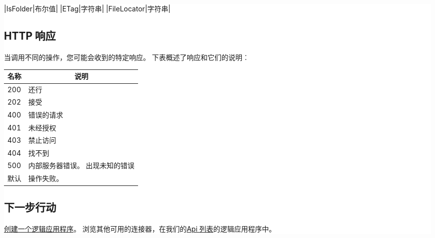 |IsFolder|布尔值|
|ETag|字符串|
|FileLocator|字符串|


## <a name="http-responses"></a>HTTP 响应

当调用不同的操作，您可能会收到的特定响应。 下表概述了响应和它们的说明︰  

|名称|说明|
|---|---|
|200|还行|
|202|接受|
|400|错误的请求|
|401|未经授权|
|403|禁止访问|
|404|找不到|
|500|内部服务器错误。 出现未知的错误|
|默认|操作失败。|

## <a name="next-steps"></a>下一步行动

[创建一个逻辑应用程序](../app-service-logic/app-service-logic-create-a-logic-app.md)。 浏览其他可用的连接器，在我们的[Api 列表](apis-list.md)的逻辑应用程序中。




